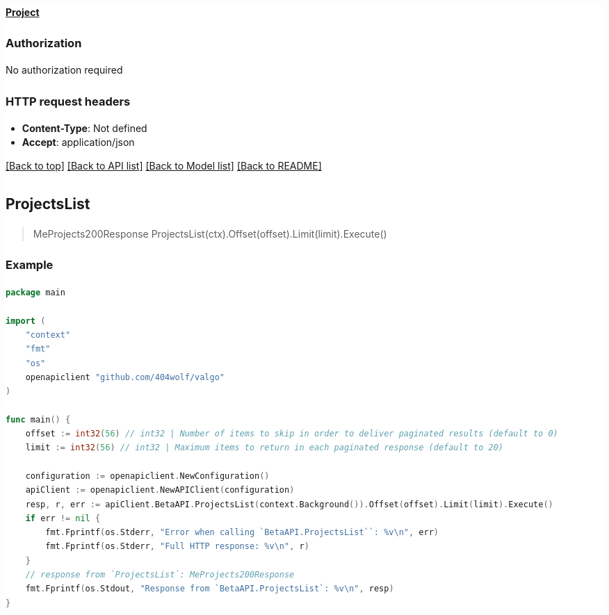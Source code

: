 [**Project**](Project.md)

### Authorization

No authorization required

### HTTP request headers

- **Content-Type**: Not defined
- **Accept**: application/json

[[Back to top]](#) [[Back to API list]](../README.md#documentation-for-api-endpoints)
[[Back to Model list]](../README.md#documentation-for-models)
[[Back to README]](../README.md)


## ProjectsList

> MeProjects200Response ProjectsList(ctx).Offset(offset).Limit(limit).Execute()





### Example

```go
package main

import (
	"context"
	"fmt"
	"os"
	openapiclient "github.com/404wolf/valgo"
)

func main() {
	offset := int32(56) // int32 | Number of items to skip in order to deliver paginated results (default to 0)
	limit := int32(56) // int32 | Maximum items to return in each paginated response (default to 20)

	configuration := openapiclient.NewConfiguration()
	apiClient := openapiclient.NewAPIClient(configuration)
	resp, r, err := apiClient.BetaAPI.ProjectsList(context.Background()).Offset(offset).Limit(limit).Execute()
	if err != nil {
		fmt.Fprintf(os.Stderr, "Error when calling `BetaAPI.ProjectsList``: %v\n", err)
		fmt.Fprintf(os.Stderr, "Full HTTP response: %v\n", r)
	}
	// response from `ProjectsList`: MeProjects200Response
	fmt.Fprintf(os.Stdout, "Response from `BetaAPI.ProjectsList`: %v\n", resp)
}
```
